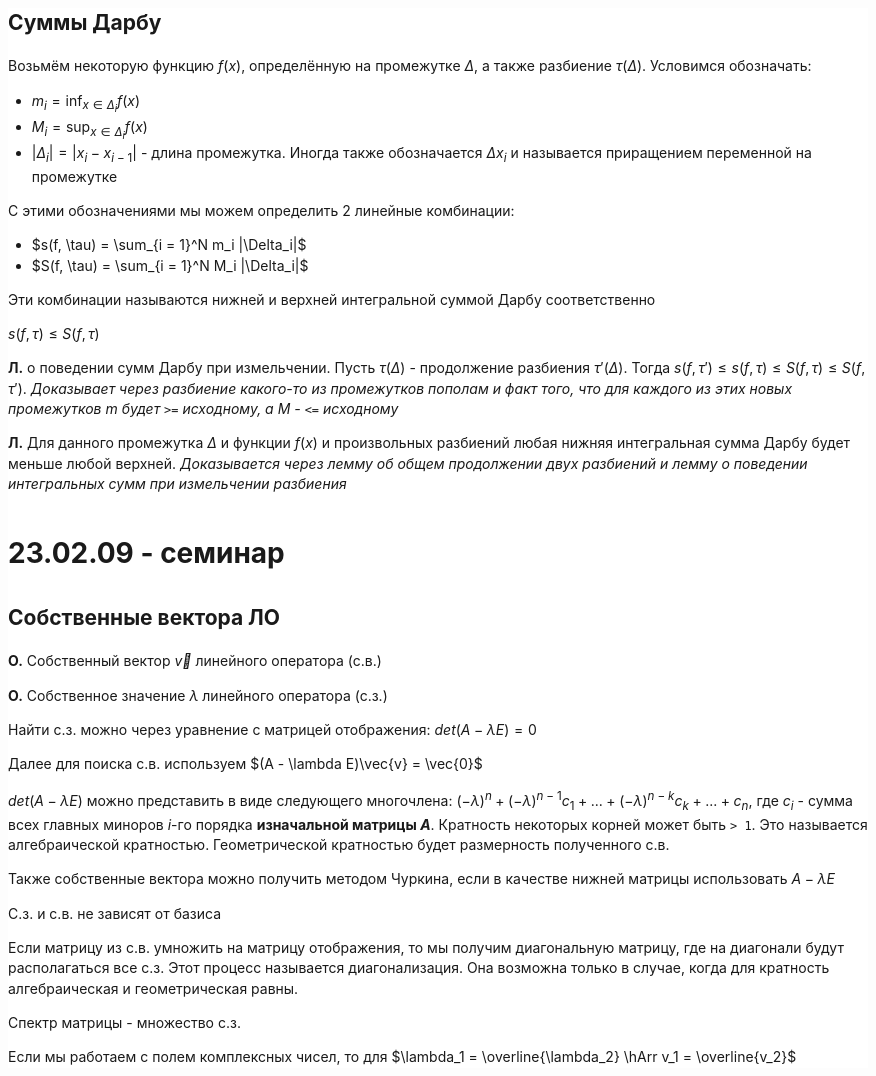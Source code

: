 ## Суммы Дарбу
Возьмём некоторую функцию $f(x)$, определённую на промежутке $\Delta$, а также разбиение $\tau(\Delta)$. Условимся обозначать:
- $m_i = \inf_{x \in \Delta_i} f(x)$
- $M_i = \sup_{x \in \Delta_i} f(x)$
- $|\Delta_i| = |x_i - x_{i-1}|$ - длина промежутка. Иногда также обозначается $\Delta x_i$ и называется приращением переменной на промежутке

С этими обозначениями мы можем определить 2 линейные комбинации:
- $s(f, \tau) = \sum_{i = 1}^N m_i |\Delta_i|$
- $S(f, \tau) = \sum_{i = 1}^N M_i |\Delta_i|$

Эти комбинации называются нижней и верхней интегральной суммой Дарбу соответственно

$s(f, \tau) \le S(f, \tau)$

**Л.** о поведении сумм Дарбу при измельчении. Пусть $\tau(\Delta)$ - продолжение разбиения $\tau'(\Delta)$. Тогда $s(f, \tau') \le s(f, \tau) \le S(f, \tau) \le S(f, \tau')$. *Доказывает через разбиение какого-то из промежутков пополам и факт того, что для каждого из этих новых промежутков $m$ будет `>=` исходному, а $M$ - `<=` исходному*

**Л.** Для данного промежутка $\Delta$ и функции $f(x)$ и произвольных разбиений любая нижняя интегральная сумма Дарбу будет меньше любой верхней. *Доказывается через лемму об общем продолжении двух разбиений и лемму о поведении интегральных сумм при измельчении разбиения*

# 23.02.09 - семинар
## Собственные вектора ЛО
**О.** Собственный вектор $\vec{v}$ линейного оператора (с.в.)

**О.** Собственное значение $\lambda$ линейного оператора (с.з.)

Найти с.з. можно через уравнение с матрицей отображения: $det(A - \lambda E) = 0$

Далее для поиска с.в. используем $(A - \lambda E)\vec{v} = \vec{0}$

$det(A - \lambda E)$ можно представить в виде следующего многочлена: $(-\lambda)^{n} + (-\lambda)^{n-1}c_1 + ... + (-\lambda)^{n-k}c_k + ... + c_n$, где $c_i$ - сумма всех главных миноров $i$-го порядка **изначальной матрицы $A$**. Кратность некоторых корней может быть `> 1`. Это называется алгебраической кратностью. Геометрической кратностью будет размерность полученного с.в.

Также собственные вектора можно получить методом Чуркина, если в качестве нижней матрицы использовать $A - \lambda E$

С.з. и с.в. не зависят от базиса

Если матрицу из с.в. умножить на матрицу отображения, то мы получим диагональную матрицу, где на диагонали будут располагаться все с.з. Этот процесс называется диагонализация. Она возможна только в случае, когда для кратность алгебраическая и геометрическая равны.

Спектр матрицы - множество с.з.

Если мы работаем с полем комплексных чисел, то для $\lambda_1 = \overline{\lambda_2} \hArr v_1 = \overline{v_2}$
